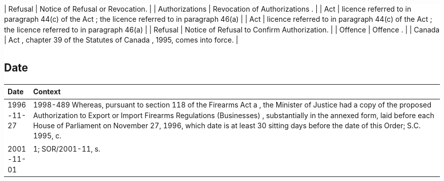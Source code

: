 | Refusal        | Notice of  Refusal  or Revocation.                                                                                |
| Authorizations | Revocation of  Authorizations .                                                                                   |
| Act            | licence referred to in paragraph 44(c) of the Act ; the licence referred to in paragraph 46(a)                    |
| Act            | licence referred to in paragraph 44(c) of the Act ; the licence referred to in paragraph 46(a)                    |
| Refusal        | Notice of  Refusal  to Confirm Authorization.                                                                     |
| Offence        | Offence .                                                                                                         |
| Canada         | Act , chapter 39 of the Statutes of Canada , 1995, comes into force.                                              |


## Date
| Date       | Context                                                                                                                                                                                                                                                                                                                                                                        |
|:-----------|:-------------------------------------------------------------------------------------------------------------------------------------------------------------------------------------------------------------------------------------------------------------------------------------------------------------------------------------------------------------------------------|
| 1996-11-27 | 1998-489 Whereas, pursuant to section 118 of the  Firearms Act a , the Minister of Justice had a copy of the proposed  Authorization to Export or Import Firearms Regulations (Businesses) , substantially in the annexed form, laid before each House of Parliament on November 27, 1996, which date is at least 30 sitting days before the date of this Order; S.C. 1995, c. |
| 2001-11-01 | 1; SOR/2001-11, s.                                                                                                                                                                                                                                                                                                                                                             |


